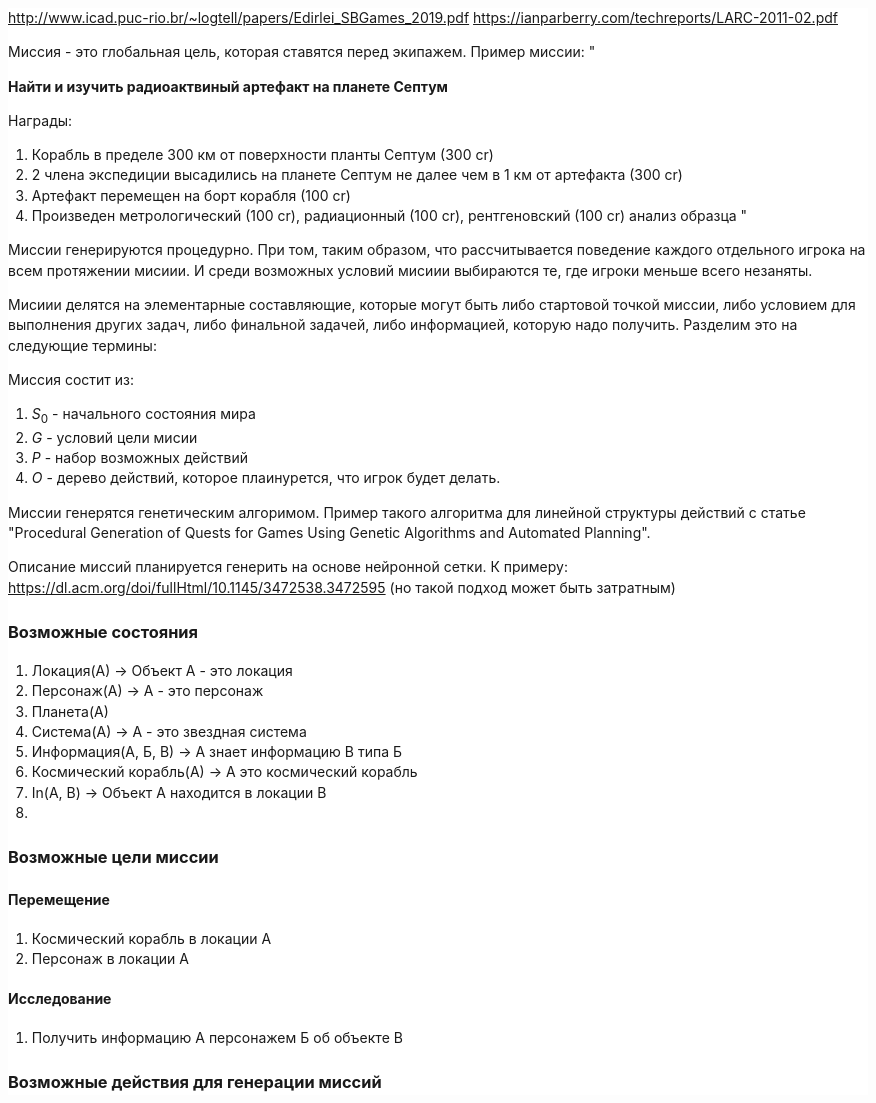 http://www.icad.puc-rio.br/~logtell/papers/Edirlei_SBGames_2019.pdf
https://ianparberry.com/techreports/LARC-2011-02.pdf

Миссия - это глобальная цель, которая ставятся перед экипажем. Пример миссии: "

**Найти и изучить радиоактвиный артефакт на планете Септум**

Награды:
1. Корабль в пределе 300 км от поверхности планты Септум (300 cr)
2. 2 члена экспедиции высадились на планете Септум не далее чем в 1 км от артефакта (300 cr)
3. Артефакт перемещен на борт корабля (100 cr)
4. Произведен метрологический (100 cr), радиационный (100 cr), рентгеновский (100 cr) анализ образца "

Миссии генерируются процедурно. При том, таким образом, что рассчитывается поведение каждого отдельного игрока на всем протяжении мисиии. И среди возможных условий мисиии выбираются те, где игроки меньше всего незаняты. 

Мисиии делятся на элементарные составляющие, которые могут быть либо стартовой точкой миссии, либо условием для выполнения других задач, либо финальной задачей, либо информацией, которую надо получить. Разделим это на следующие термины:

Миссия состит из:
1. $S_0$ - начального состояния мира
2. $G$ - условий цели мисии
3. $P$ - набор возможных действий
4. $O$ - дерево действий, которое плаинурется, что игрок будет делать.

Миссии генерятся генетическим алгоримом. Пример такого алгоритма для линейной структуры действий с статье "Procedural Generation of Quests for Games Using Genetic Algorithms and Automated Planning".

Описание миссий планируется генерить на основе нейронной сетки. К примеру: https://dl.acm.org/doi/fullHtml/10.1145/3472538.3472595 (но такой подход может быть затратным)

### Возможные состояния

1. Локация(А) -> Объект А - это локация
2. Персонаж(А) -> А - это персонаж
3. Планета(А)
4. Система(А) -> А - это звездная система
6. Информация(А, Б, В) -> А знает информацию В типа Б
7. Космический корабль(А) -> А это космический корабль
8. In(А, В) -> Объект А находится в локации В
9. 

### Возможные цели миссии

#### Перемещение
1. Космический корабль в локации А
2. Персонаж в локации А

#### Исследование
1. Получить информацию А персонажем Б об объекте В

### Возможные действия для генерации миссий
